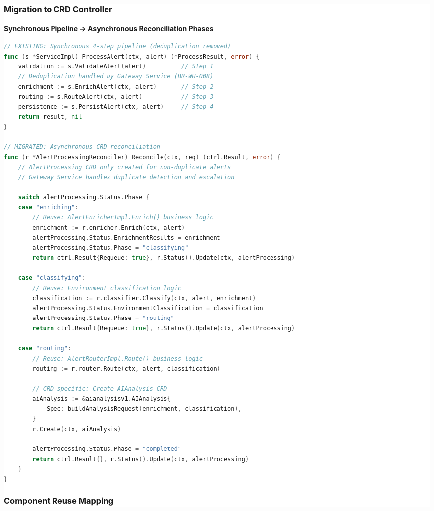 ### Migration to CRD Controller

**Synchronous Pipeline → Asynchronous Reconciliation Phases**

```go
// EXISTING: Synchronous 4-step pipeline (deduplication removed)
func (s *ServiceImpl) ProcessAlert(ctx, alert) (*ProcessResult, error) {
    validation := s.ValidateAlert(alert)          // Step 1
    // Deduplication handled by Gateway Service (BR-WH-008)
    enrichment := s.EnrichAlert(ctx, alert)       // Step 2
    routing := s.RouteAlert(ctx, alert)           // Step 3
    persistence := s.PersistAlert(ctx, alert)     // Step 4
    return result, nil
}

// MIGRATED: Asynchronous CRD reconciliation
func (r *AlertProcessingReconciler) Reconcile(ctx, req) (ctrl.Result, error) {
    // AlertProcessing CRD only created for non-duplicate alerts
    // Gateway Service handles duplicate detection and escalation

    switch alertProcessing.Status.Phase {
    case "enriching":
        // Reuse: AlertEnricherImpl.Enrich() business logic
        enrichment := r.enricher.Enrich(ctx, alert)
        alertProcessing.Status.EnrichmentResults = enrichment
        alertProcessing.Status.Phase = "classifying"
        return ctrl.Result{Requeue: true}, r.Status().Update(ctx, alertProcessing)

    case "classifying":
        // Reuse: Environment classification logic
        classification := r.classifier.Classify(ctx, alert, enrichment)
        alertProcessing.Status.EnvironmentClassification = classification
        alertProcessing.Status.Phase = "routing"
        return ctrl.Result{Requeue: true}, r.Status().Update(ctx, alertProcessing)

    case "routing":
        // Reuse: AlertRouterImpl.Route() business logic
        routing := r.router.Route(ctx, alert, classification)

        // CRD-specific: Create AIAnalysis CRD
        aiAnalysis := &aianalysisv1.AIAnalysis{
            Spec: buildAnalysisRequest(enrichment, classification),
        }
        r.Create(ctx, aiAnalysis)

        alertProcessing.Status.Phase = "completed"
        return ctrl.Result{}, r.Status().Update(ctx, alertProcessing)
    }
}
```

### Component Reuse Mapping
